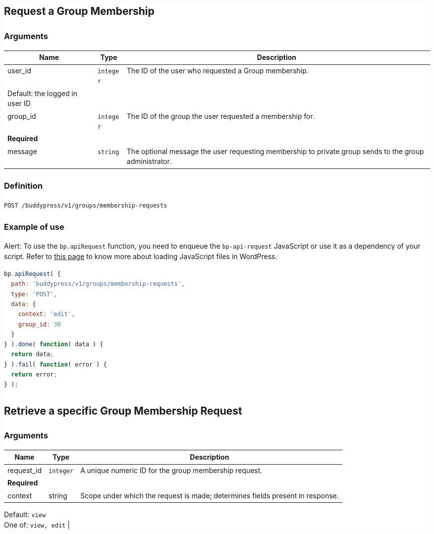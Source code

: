 ## Request a Group Membership

### Arguments

| Name | Type | Description |
| --- | --- | --- |
| user\_id | `integer` | The ID of the user who requested a Group membership.  
Default: the logged in user ID |
| group\_id | `integer` | The ID of the group the user requested a membership for.  
**Required** |
| message | `string` | The optional message the user requesting membership to private group sends to the group administrator. |

### Definition

`POST /buddypress/v1/groups/membership-requests`

### Example of use

Alert: To use the `bp.apiRequest` function, you need to enqueue the `bp-api-request` JavaScript or use it as a dependency of your script. Refer to [this page](https://developer.wordpress.org/plugins/javascript/enqueuing/) to know more about loading JavaScript files in WordPress.

```javascript
bp.apiRequest( {
  path: 'buddypress/v1/groups/membership-requests',
  type: 'POST',
  data: {
    context: 'edit',
    group_id: 30
  }
} ).done( function( data ) {
  return data;
} ).fail( function( error ) {
  return error;
} );
```

## Retrieve a specific Group Membership Request

### Arguments

| Name | Type | Description |
| --- | --- | --- |
| request\_id | `integer` | A unique numeric ID for the group membership request.  
**Required** |
| context | string | Scope under which the request is made; determines fields present in response.  
Default: `view`  
One of: `view, edit` |
